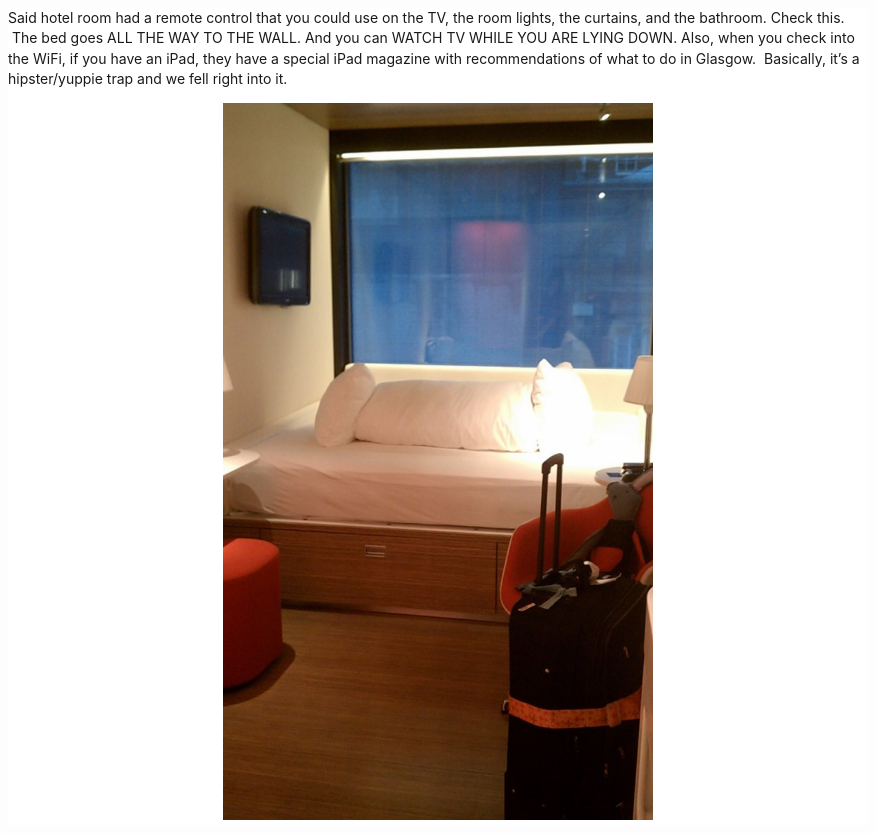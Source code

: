 Said hotel room had a remote control that you could use on the TV, the room lights, the curtains, and the bathroom. Check this.  The bed goes ALL THE WAY TO THE WALL. And you can WATCH TV WHILE YOU ARE LYING DOWN. Also, when you check into the WiFi, if you have an iPad, they have a special iPad magazine with recommendations of what to do in Glasgow.  Basically, it&#8217;s a hipster/yuppie trap and we fell right into it.

<p style="text-align: center;">
  <a href="https://raw.githubusercontent.com/veekaybee/wlb/gh-pages/assets/images/2012/01/IMAG10961.jpg"><img class="aligncenter  wp-image-6275" title="IMAG1096" src="https://raw.githubusercontent.com/veekaybee/wlb/gh-pages/assets/images/2012/01/IMAG10961-614x1024.jpg" alt="" width="430" height="717" /></a>
</p>
